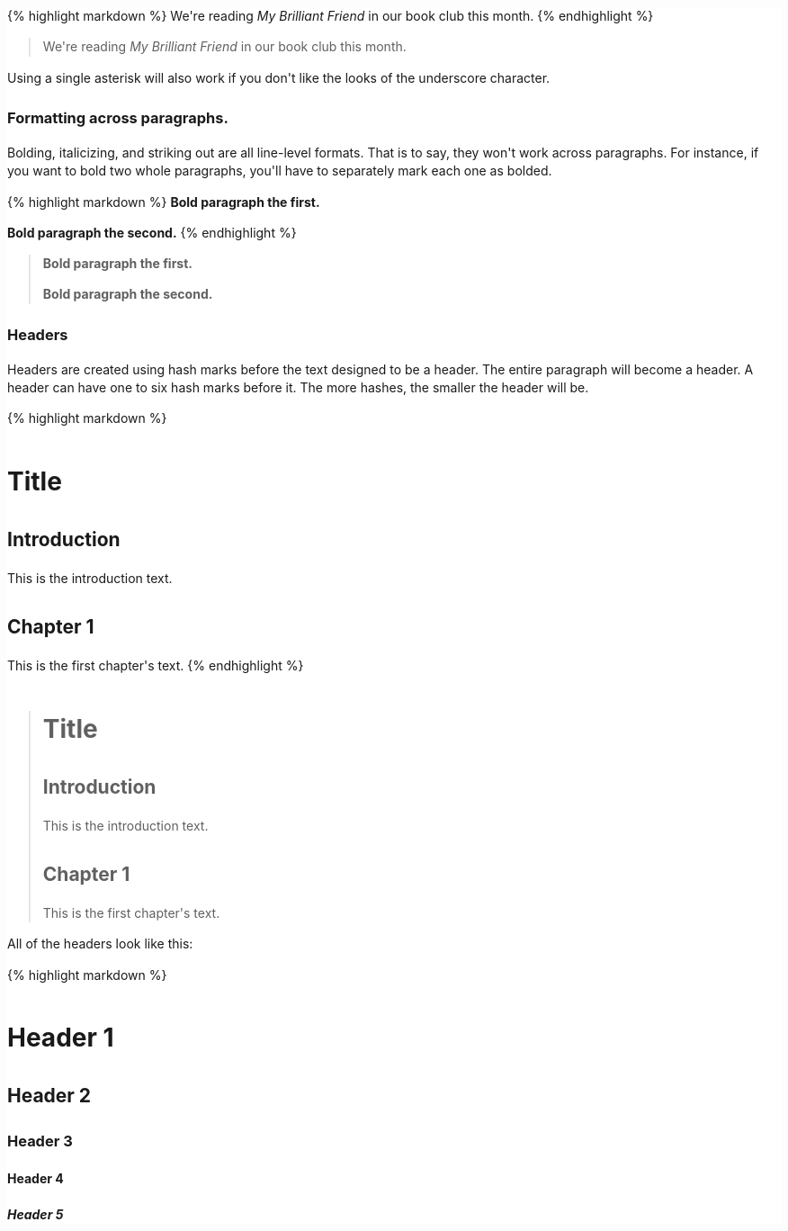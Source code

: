 {% highlight markdown %}
We're reading _My Brilliant Friend_ in our book club this month.
{% endhighlight %}

> We're reading _My Brilliant Friend_ in our book club this month.

Using a single asterisk will also work if you don't like the looks of the underscore character.

### Formatting across paragraphs.
Bolding, italicizing, and striking out are all line-level formats. That is to say, they won't work across paragraphs. For instance, if you want to bold two whole paragraphs, you'll have to separately mark each one as bolded.

{% highlight markdown %}
**Bold paragraph the first.**

**Bold paragraph the second.**
{% endhighlight %}

> **Bold paragraph the first.**
> 
> **Bold paragraph the second.**

### Headers
Headers are created using hash marks before the text designed to be a header. The entire paragraph will become a header. A header can have one to six hash marks before it. The more hashes, the smaller the header will be.

{% highlight markdown %}
# Title

## Introduction

This is the introduction text.

## Chapter 1

This is the first chapter's text.
{% endhighlight %}

> # Title
> 
> ## Introduction
> 
> This is the introduction text.
> 
> ## Chapter 1
> 
> This is the first chapter's text.

All of the headers look like this: 

{% highlight markdown %}
# Header 1

## Header 2

### Header 3

#### Header 4

##### Header 5
